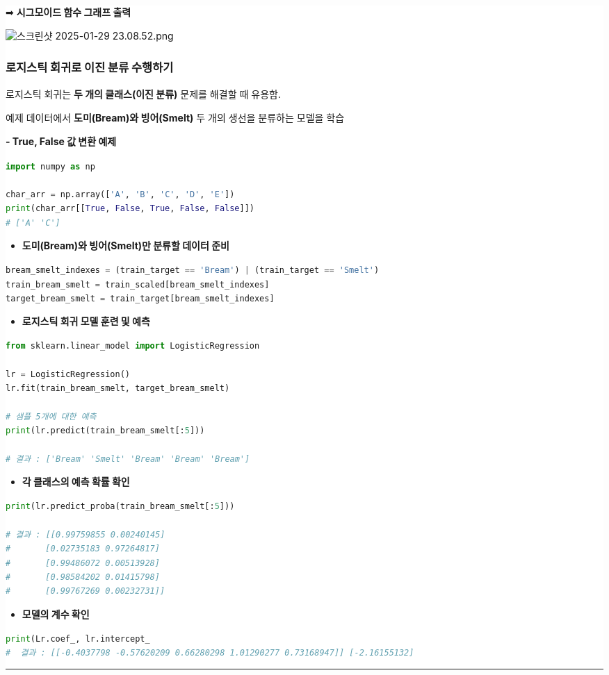 ➡ **시그모이드 함수 그래프 출력**

![스크린샷 2025-01-29 23.08.52.png](%E1%84%80%E1%85%B5%E1%84%80%E1%85%A8%E1%84%92%E1%85%A1%E1%86%A8%E1%84%89%E1%85%B3%E1%86%B8%204%E1%84%8C%E1%85%AE%E1%84%8E%E1%85%A1%2018a77f5ae6fa80bcb7d8f4bb2d1c6bc1/%E1%84%89%E1%85%B3%E1%84%8F%E1%85%B3%E1%84%85%E1%85%B5%E1%86%AB%E1%84%89%E1%85%A3%E1%86%BA_2025-01-29_23.08.52.png)

### **로지스틱 회귀로 이진 분류 수행하기**

로지스틱 회귀는 **두 개의 클래스(이진 분류)** 문제를 해결할 때 유용함.

예제 데이터에서 **도미(Bream)와 빙어(Smelt)** 두 개의 생선을 분류하는 모델을 학습

**- True, False 값 변환 예제**

```python
import numpy as np

char_arr = np.array(['A', 'B', 'C', 'D', 'E'])
print(char_arr[[True, False, True, False, False]])  
# ['A' 'C']
```

- **도미(Bream)와 빙어(Smelt)만 분류할 데이터 준비**

```python
bream_smelt_indexes = (train_target == 'Bream') | (train_target == 'Smelt')
train_bream_smelt = train_scaled[bream_smelt_indexes]
target_bream_smelt = train_target[bream_smelt_indexes]
```

- **로지스틱 회귀 모델 훈련 및 예측**

```python
from sklearn.linear_model import LogisticRegression

lr = LogisticRegression()
lr.fit(train_bream_smelt, target_bream_smelt)

# 샘플 5개에 대한 예측
print(lr.predict(train_bream_smelt[:5]))

# 결과 : ['Bream' 'Smelt' 'Bream' 'Bream' 'Bream']
```

- **각 클래스의 예측 확률 확인**

```python
print(lr.predict_proba(train_bream_smelt[:5]))

# 결과 : [[0.99759855 0.00240145]
#       [0.02735183 0.97264817]
#       [0.99486072 0.00513928]
#       [0.98584202 0.01415798]
#       [0.99767269 0.00232731]]
```

- **모델의 계수 확인**

```python
print(Lr.coef_, lr.intercept_
#  결과 : [[-0.4037798 -0.57620209 0.66280298 1.01290277 0.73168947]] [-2.16155132]
```

---